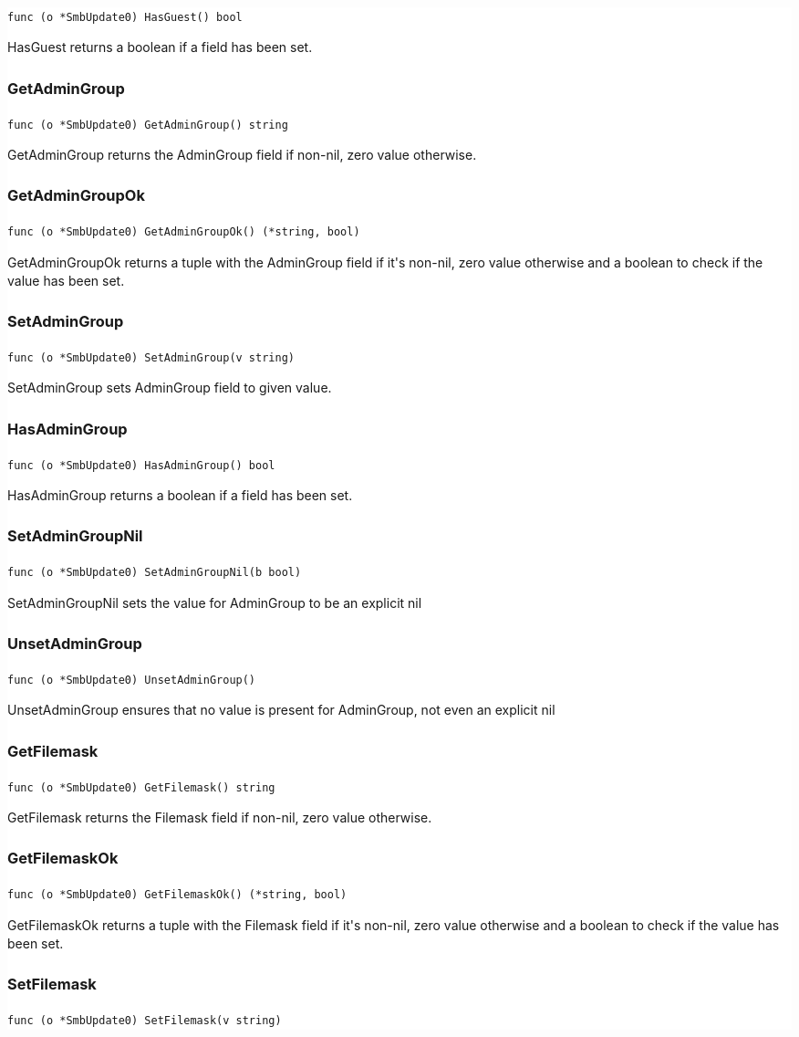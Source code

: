 `func (o *SmbUpdate0) HasGuest() bool`

HasGuest returns a boolean if a field has been set.

### GetAdminGroup

`func (o *SmbUpdate0) GetAdminGroup() string`

GetAdminGroup returns the AdminGroup field if non-nil, zero value otherwise.

### GetAdminGroupOk

`func (o *SmbUpdate0) GetAdminGroupOk() (*string, bool)`

GetAdminGroupOk returns a tuple with the AdminGroup field if it's non-nil, zero value otherwise
and a boolean to check if the value has been set.

### SetAdminGroup

`func (o *SmbUpdate0) SetAdminGroup(v string)`

SetAdminGroup sets AdminGroup field to given value.

### HasAdminGroup

`func (o *SmbUpdate0) HasAdminGroup() bool`

HasAdminGroup returns a boolean if a field has been set.

### SetAdminGroupNil

`func (o *SmbUpdate0) SetAdminGroupNil(b bool)`

 SetAdminGroupNil sets the value for AdminGroup to be an explicit nil

### UnsetAdminGroup
`func (o *SmbUpdate0) UnsetAdminGroup()`

UnsetAdminGroup ensures that no value is present for AdminGroup, not even an explicit nil
### GetFilemask

`func (o *SmbUpdate0) GetFilemask() string`

GetFilemask returns the Filemask field if non-nil, zero value otherwise.

### GetFilemaskOk

`func (o *SmbUpdate0) GetFilemaskOk() (*string, bool)`

GetFilemaskOk returns a tuple with the Filemask field if it's non-nil, zero value otherwise
and a boolean to check if the value has been set.

### SetFilemask

`func (o *SmbUpdate0) SetFilemask(v string)`
